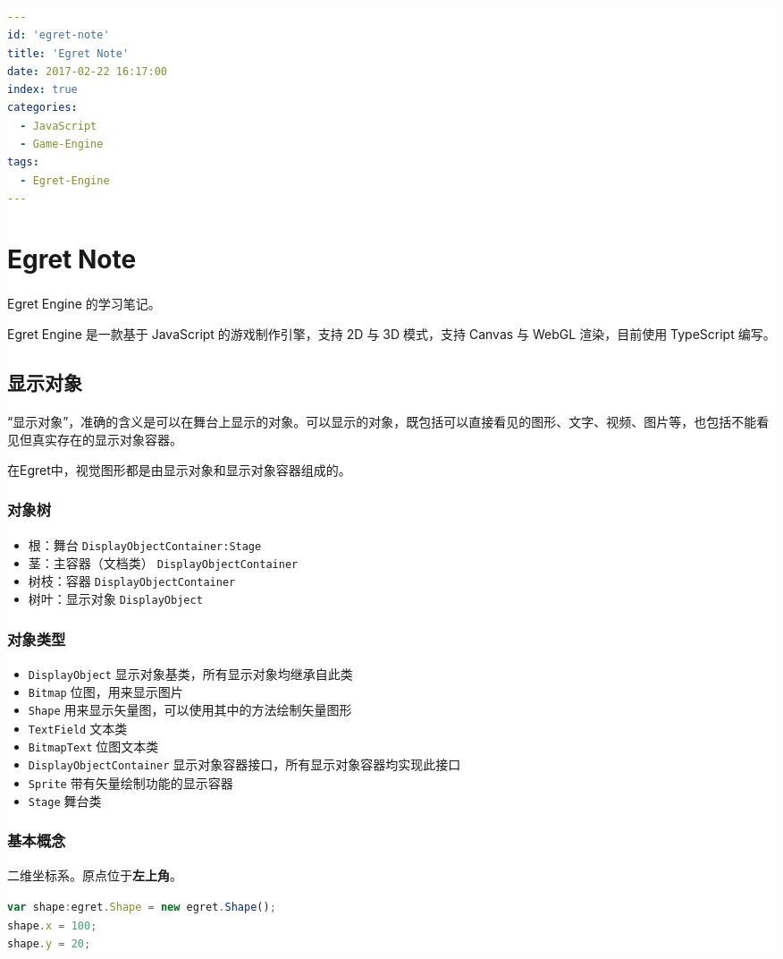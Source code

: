```yaml
---
id: 'egret-note'
title: 'Egret Note'
date: 2017-02-22 16:17:00
index: true
categories:
  - JavaScript
  - Game-Engine
tags:
  - Egret-Engine
---
```


# Egret Note


Egret Engine 的学习笔记。

Egret Engine 是一款基于 JavaScript 的游戏制作引擎，支持 2D 与 3D 模式，支持 Canvas 与 WebGL 渲染，目前使用 TypeScript 编写。



## 显示对象

“显示对象”，准确的含义是可以在舞台上显示的对象。可以显示的对象，既包括可以直接看见的图形、文字、视频、图片等，也包括不能看见但真实存在的显示对象容器。

在Egret中，视觉图形都是由显示对象和显示对象容器组成的。

### 对象树

* 根：舞台 `DisplayObjectContainer:Stage`
* 茎：主容器（文档类） `DisplayObjectContainer`
* 树枝：容器 `DisplayObjectContainer`
* 树叶：显示对象 `DisplayObject`

### 对象类型

* `DisplayObject`	显示对象基类，所有显示对象均继承自此类
* `Bitmap`	位图，用来显示图片
* `Shape`	用来显示矢量图，可以使用其中的方法绘制矢量图形
* `TextField`	文本类
* `BitmapText`	位图文本类
* `DisplayObjectContainer`	显示对象容器接口，所有显示对象容器均实现此接口
* `Sprite`	带有矢量绘制功能的显示容器
* `Stage`	舞台类

### 基本概念

二维坐标系。原点位于**左上角**。

```js
var shape:egret.Shape = new egret.Shape();
shape.x = 100;
shape.y = 20;
```
